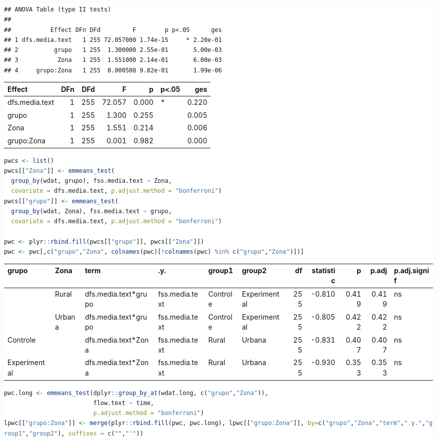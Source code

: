     ## ANOVA Table (type II tests)
    ## 
    ##           Effect DFn DFd         F        p p<.05      ges
    ## 1 dfs.media.text   1 255 72.057000 1.74e-15     * 2.20e-01
    ## 2          grupo   1 255  1.300000 2.55e-01       5.00e-03
    ## 3           Zona   1 255  1.551000 2.14e-01       6.00e-03
    ## 4     grupo:Zona   1 255  0.000508 9.82e-01       1.99e-06

| Effect         | DFn | DFd |      F |     p | p\<.05 |   ges |
|:---------------|----:|----:|-------:|------:|:-------|------:|
| dfs.media.text |   1 | 255 | 72.057 | 0.000 | \*     | 0.220 |
| grupo          |   1 | 255 |  1.300 | 0.255 |        | 0.005 |
| Zona           |   1 | 255 |  1.551 | 0.214 |        | 0.006 |
| grupo:Zona     |   1 | 255 |  0.001 | 0.982 |        | 0.000 |

``` r
pwcs <- list()
pwcs[["Zona"]] <- emmeans_test(
  group_by(wdat, grupo), fss.media.text ~ Zona,
  covariate = dfs.media.text, p.adjust.method = "bonferroni")
pwcs[["grupo"]] <- emmeans_test(
  group_by(wdat, Zona), fss.media.text ~ grupo,
  covariate = dfs.media.text, p.adjust.method = "bonferroni")

pwc <- plyr::rbind.fill(pwcs[["grupo"]], pwcs[["Zona"]])
pwc <- pwc[,c("grupo","Zona", colnames(pwc)[!colnames(pwc) %in% c("grupo","Zona")])]
```

| grupo        | Zona   | term                  | .y.            | group1   | group2       |  df | statistic |     p | p.adj | p.adj.signif |
|:-------------|:-------|:----------------------|:---------------|:---------|:-------------|----:|----------:|------:|------:|:-------------|
|              | Rural  | dfs.media.text\*grupo | fss.media.text | Controle | Experimental | 255 |    -0.810 | 0.419 | 0.419 | ns           |
|              | Urbana | dfs.media.text\*grupo | fss.media.text | Controle | Experimental | 255 |    -0.805 | 0.422 | 0.422 | ns           |
| Controle     |        | dfs.media.text\*Zona  | fss.media.text | Rural    | Urbana       | 255 |    -0.831 | 0.407 | 0.407 | ns           |
| Experimental |        | dfs.media.text\*Zona  | fss.media.text | Rural    | Urbana       | 255 |    -0.930 | 0.353 | 0.353 | ns           |

``` r
pwc.long <- emmeans_test(dplyr::group_by_at(wdat.long, c("grupo","Zona")),
                         flow.text ~ time,
                         p.adjust.method = "bonferroni")
lpwc[["grupo:Zona"]] <- merge(plyr::rbind.fill(pwc, pwc.long), lpwc[["grupo:Zona"]], by=c("grupo","Zona","term",".y.","group1","group2"), suffixes = c("","'"))
```
